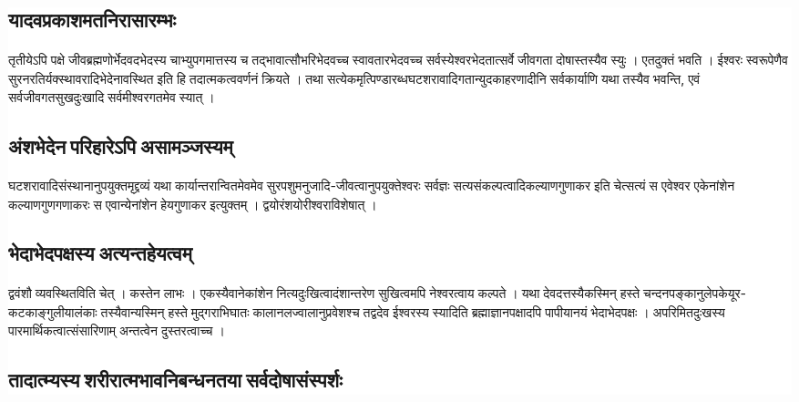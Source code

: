## यादवप्रकाशमतनिरासारम्भः

तृतीयेऽपि पक्षे जीवब्रह्मणोर्भेदवदभेदस्य चाभ्युपगमात्तस्य च तद्भावात्सौभरिभेदवच्च स्वावतारभेदवच्च सर्वस्येश्वरभेदतात्सर्वे जीवगता दोषास्तस्यैव स्युः । एतदुक्तं भवति । ईश्वरः स्वरूपेणैव सुरनरतिर्यक्स्थावरादिभेदेनावस्थित इति हि तदात्मकत्ववर्णनं क्रियते । तथा सत्येकमृत्पिण्डारब्धघटशरावादिगतान्युदकाहरणादीनि सर्वकार्याणि यथा तस्यैव भवन्ति, एवं सर्वजीवगतसुखदुःखादि सर्वमीश्वरगतमेव स्यात् ।

## अंशभेदेन परिहारेऽपि असामञ्जस्यम्

घटशरावादिसंस्थानानुपयुक्तमृद्द्रव्यं यथा कार्यान्तरान्वितमेवमेव सुरपशुमनुजादि-जीवत्वानुपयुक्तेश्वरः सर्वज्ञः सत्यसंकल्पत्वादिकल्याणगुणाकर इति चेत्सत्यं स एवेश्वर एकेनांशेन कल्याणगुणगणाकरः स एवान्येनांशेन हेयगुणाकर इत्युक्तम् । द्वयोरंशयोरीश्वराविशेषात् ।

## भेदाभेदपक्षस्य अत्यन्तहेयत्वम्

द्ववंशौ व्यवस्थितविति चेत् । कस्तेन लाभः । एकस्यैवानेकांशेन नित्यदुःखित्वादंशान्तरेण सुखित्वमपि नेश्वरत्वाय कल्पते । यथा देवदत्तस्यैकस्मिन् हस्ते चन्दनपङ्कानुलेपकेयूर-कटकाङ्गुलीयालंकाः तस्यैवान्यस्मिन् हस्ते मुद्गराभिघातः कालानलज्वालानुप्रवेशश्च तद्वदेव ईश्वरस्य स्यादिति ब्रह्माज्ञानपक्षादपि पापीयानयं भेदाभेदपक्षः । अपरिमितदुःखस्य पारमार्थिकत्वात्संसारिणाम् अन्तत्वेन दुस्तरत्वाच्च ।

## तादात्म्यस्य शरीरात्मभावनिबन्धनतया सर्वदोषासंस्पर्शः

